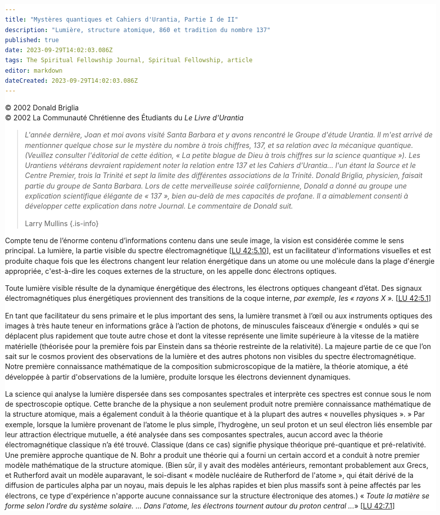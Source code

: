 ```yaml
---
title: "Mystères quantiques et Cahiers d'Urantia, Partie I de II"
description: "Lumière, structure atomique, 860 et tradition du nombre 137"
published: true
date: 2023-09-29T14:02:03.086Z
tags: The Spiritual Fellowship Journal, Spiritual Fellowship, article
editor: markdown
dateCreated: 2023-09-29T14:02:03.086Z
---
```


<p class="v-card v-sheet theme--light gray lighten-3 px-2">© 2002 Donald Briglia<br>© 2002 La Communauté Chrétienne des Étudiants du <i>Le Livre d'Urantia</i></p>


> _L'année dernière, Joan et moi avons visité Santa Barbara et y avons rencontré le Groupe d'étude Urantia. Il m'est arrivé de mentionner quelque chose sur le mystère du nombre à trois chiffres, 137, et sa relation avec la mécanique quantique. (Veuillez consulter l'éditorial de cette édition, « La petite blague de Dieu à trois chiffres sur la science quantique »). Les Urantiens vétérans devraient rapidement noter la relation entre 137 et les Cahiers d'Urantia... l'un étant la Source et le Centre Premier, trois la Trinité et sept la limite des différentes associations de la Trinité. Donald Briglia, physicien, faisait partie du groupe de Santa Barbara. Lors de cette merveilleuse soirée californienne, Donald a donné au groupe une explication scientifique élégante de « 137 », bien au-delà de mes capacités de profane. Il a aimablement consenti à développer cette explication dans notre Journal. Le commentaire de Donald suit._
> 
> Larry Mullins
{.is-info}

Compte tenu de l’énorme contenu d’informations contenu dans une seule image, la vision est considérée comme le sens principal. La lumière, la partie visible du spectre électromagnétique [[LU 42:5.10](/fr/The_Urantia_Book/42#p5_10)], est un facilitateur d'informations visuelles et est produite chaque fois que les électrons changent leur relation énergétique dans un atome ou une molécule dans la plage d'énergie appropriée, c'est-à-dire les coques externes de la structure, on les appelle donc électrons optiques.

Toute lumière visible résulte de la dynamique énergétique des électrons, les électrons optiques changeant d’état. Des signaux électromagnétiques plus énergétiques proviennent des transitions de la coque interne, _par exemple, les « rayons X »._ [[LU 42:5.1](/fr/The_Urantia_Book/42#p5_1)]

En tant que facilitateur du sens primaire et le plus important des sens, la lumière transmet à l’œil ou aux instruments optiques des images à très haute teneur en informations grâce à l’action de photons, de minuscules faisceaux d’énergie « ondulés » qui se déplacent plus rapidement que toute autre chose et dont la vitesse représente une limite supérieure à la vitesse de la matière matérielle (théorisée pour la première fois par Einstein dans sa théorie restreinte de la relativité). La majeure partie de ce que l’on sait sur le cosmos provient des observations de la lumière et des autres photons non visibles du spectre électromagnétique. Notre première connaissance mathématique de la composition submicroscopique de la matière, la théorie atomique, a été développée à partir d'observations de la lumière, produite lorsque les électrons deviennent dynamiques.

La science qui analyse la lumière dispersée dans ses composantes spectrales et interprète ces spectres est connue sous le nom de spectroscopie optique. Cette branche de la physique a non seulement produit notre première connaissance mathématique de la structure atomique, mais a également conduit à la théorie quantique et à la plupart des autres « nouvelles physiques ». » Par exemple, lorsque la lumière provenant de l’atome le plus simple, l’hydrogène, un seul proton et un seul électron liés ensemble par leur attraction électrique mutuelle, a été analysée dans ses composantes spectrales, aucun accord avec la théorie électromagnétique classique n’a été trouvé. Classique (dans ce cas) signifie physique théorique pré-quantique et pré-relativité. Une première approche quantique de N. Bohr a produit une théorie qui a fourni un certain accord et a conduit à notre premier modèle mathématique de la structure atomique. (Bien sûr, il y avait des modèles antérieurs, remontant probablement aux Grecs, et Rutherford avait un modèle auparavant, le soi-disant « modèle nucléaire de Rutherford de l'atome », qui était dérivé de la diffusion de particules alpha par un noyau, mais depuis le les alphas rapides et bien plus massifs sont à peine affectés par les électrons, ce type d'expérience n'apporte aucune connaissance sur la structure électronique des atomes.) « _Toute la matière se forme selon l’ordre du système solaire. ... Dans l'atome, les électrons tournent autour du proton central ..._» [[LU 42:7.1](/fr/The_Urantia_Book/42#p7_1)]